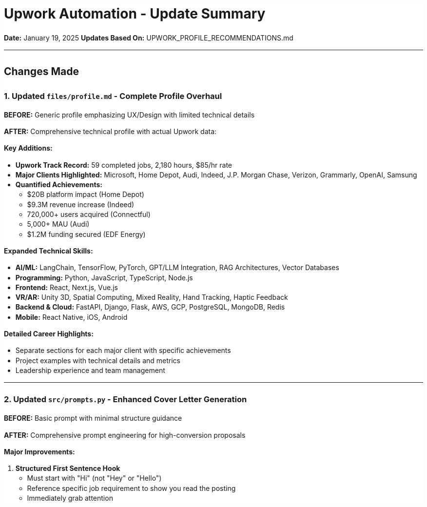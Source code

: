 # Upwork Automation - Update Summary

**Date:** January 19, 2025
**Updates Based On:** UPWORK_PROFILE_RECOMMENDATIONS.md

---

## Changes Made

### 1. Updated `files/profile.md` - Complete Profile Overhaul

**BEFORE:** Generic profile emphasizing UX/Design with limited technical details

**AFTER:** Comprehensive technical profile with actual Upwork data:

**Key Additions:**
- **Upwork Track Record:** 59 completed jobs, 2,180 hours, $85/hr rate
- **Major Clients Highlighted:** Microsoft, Home Depot, Audi, Indeed, J.P. Morgan Chase, Verizon, Grammarly, OpenAI, Samsung
- **Quantified Achievements:**
  - $20B platform impact (Home Depot)
  - $9.3M revenue increase (Indeed)
  - 720,000+ users acquired (Connectful)
  - 5,000+ MAU (Audi)
  - $1.2M funding secured (EDF Energy)

**Expanded Technical Skills:**
- **AI/ML:** LangChain, TensorFlow, PyTorch, GPT/LLM Integration, RAG Architectures, Vector Databases
- **Programming:** Python, JavaScript, TypeScript, Node.js
- **Frontend:** React, Next.js, Vue.js
- **VR/AR:** Unity 3D, Spatial Computing, Mixed Reality, Hand Tracking, Haptic Feedback
- **Backend & Cloud:** FastAPI, Django, Flask, AWS, GCP, PostgreSQL, MongoDB, Redis
- **Mobile:** React Native, iOS, Android

**Detailed Career Highlights:**
- Separate sections for each major client with specific achievements
- Project examples with technical details and metrics
- Leadership experience and team management

---

### 2. Updated `src/prompts.py` - Enhanced Cover Letter Generation

**BEFORE:** Basic prompt with minimal structure guidance

**AFTER:** Comprehensive prompt engineering for high-conversion proposals

**Major Improvements:**

1. **Structured First Sentence Hook**
   - Must start with "Hi" (not "Hey" or "Hello")
   - Reference specific job requirement to show you read the posting
   - Immediately grab attention
